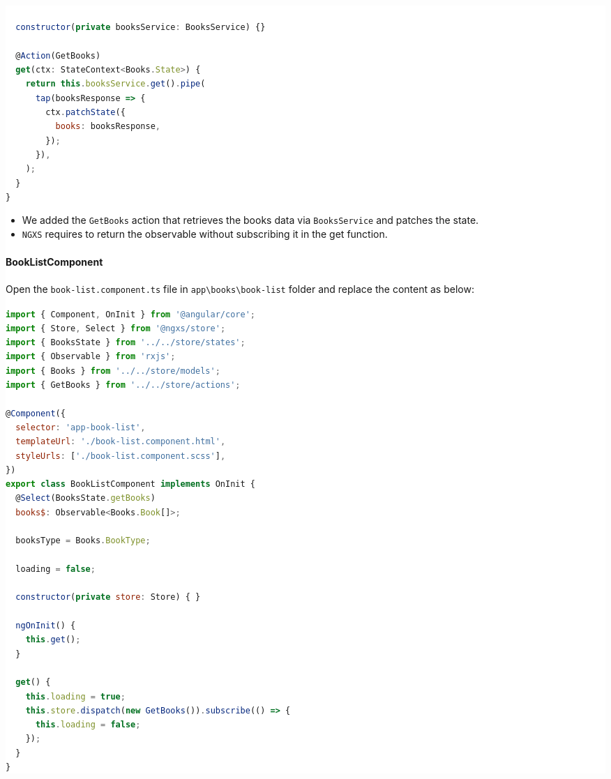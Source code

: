 ```js

  constructor(private booksService: BooksService) {}

  @Action(GetBooks)
  get(ctx: StateContext<Books.State>) {
    return this.booksService.get().pipe(
      tap(booksResponse => {
        ctx.patchState({
          books: booksResponse,
        });
      }),
    );
  }
}
```

* We added the `GetBooks` action that retrieves the books data via `BooksService` and patches the state.
* `NGXS` requires to return the observable without subscribing it in the get function.

#### BookListComponent

Open the `book-list.component.ts` file in `app\books\book-list` folder and replace the content as below:

```js
import { Component, OnInit } from '@angular/core';
import { Store, Select } from '@ngxs/store';
import { BooksState } from '../../store/states';
import { Observable } from 'rxjs';
import { Books } from '../../store/models';
import { GetBooks } from '../../store/actions';

@Component({
  selector: 'app-book-list',
  templateUrl: './book-list.component.html',
  styleUrls: ['./book-list.component.scss'],
})
export class BookListComponent implements OnInit {
  @Select(BooksState.getBooks)
  books$: Observable<Books.Book[]>;

  booksType = Books.BookType;

  loading = false;

  constructor(private store: Store) { }

  ngOnInit() {
    this.get();
  }

  get() {
    this.loading = true;
    this.store.dispatch(new GetBooks()).subscribe(() => {
      this.loading = false;
    });
  }
}
```
